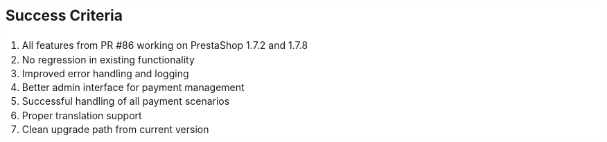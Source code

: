 ## Success Criteria

1. All features from PR #86 working on PrestaShop 1.7.2 and 1.7.8
2. No regression in existing functionality
3. Improved error handling and logging
4. Better admin interface for payment management
5. Successful handling of all payment scenarios
6. Proper translation support
7. Clean upgrade path from current version